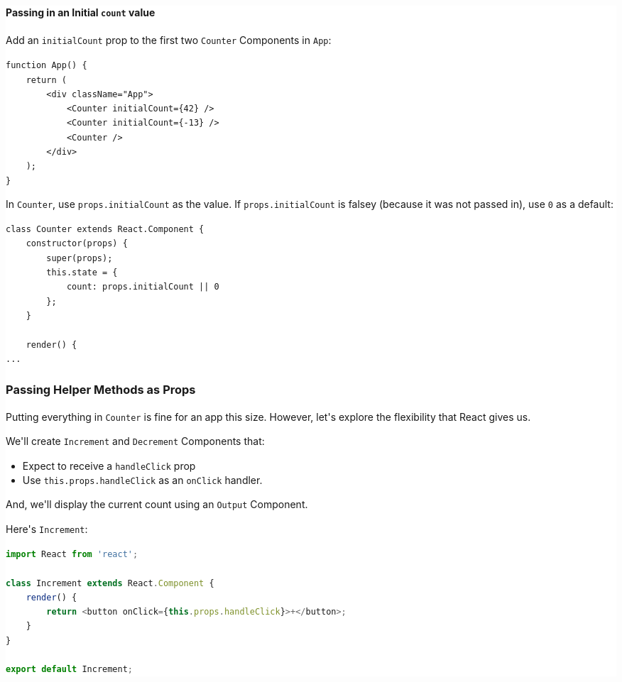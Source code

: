 #### Passing in an Initial `count` value

Add an `initialCount` prop to the first two `Counter` Components in `App`:

```js{4-6}
function App() {
    return (
        <div className="App">
            <Counter initialCount={42} />
            <Counter initialCount={-13} />
            <Counter />
        </div>
    );
}
```

In `Counter`, use `props.initialCount` as the value. If `props.initialCount` is falsey (because it was not passed in), use `0` as a default:

```js{5}
class Counter extends React.Component {
    constructor(props) {
        super(props);
        this.state = {
            count: props.initialCount || 0
        };
    }

    render() {
...
```

### Passing Helper Methods as Props

Putting everything in `Counter` is fine for an app this size. However, let's explore the flexibility that React gives us.

We'll create `Increment` and `Decrement` Components that:

- Expect to receive a `handleClick` prop
- Use `this.props.handleClick` as an `onClick` handler.

And, we'll display the current count using an `Output` Component.

Here's `Increment`:

```js
import React from 'react';

class Increment extends React.Component {
    render() {
        return <button onClick={this.props.handleClick}>+</button>;
    }
}

export default Increment;
```

